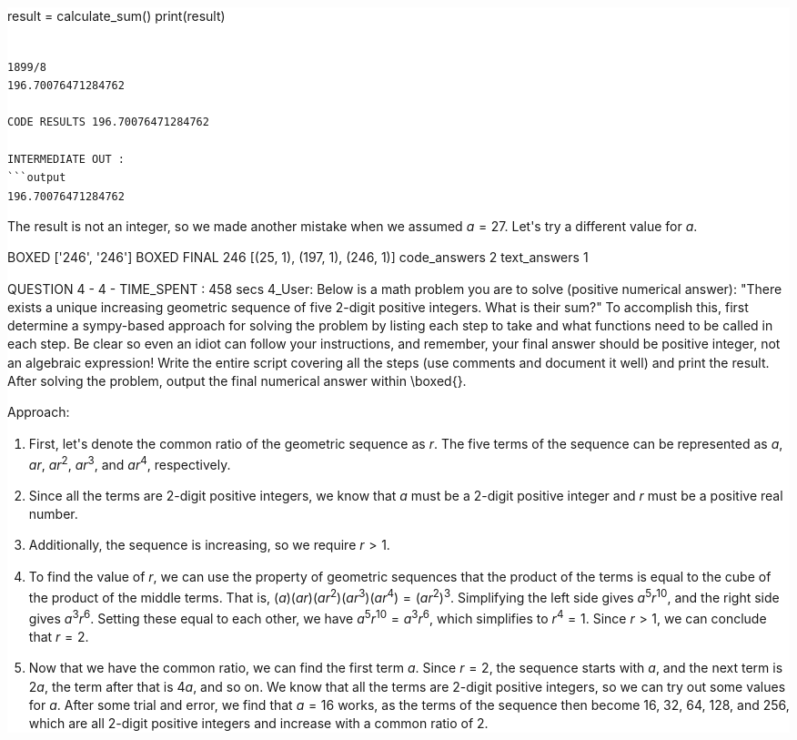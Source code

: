 result = calculate_sum()
print(result)
```

1899/8
196.70076471284762

CODE RESULTS 196.70076471284762

INTERMEDIATE OUT :
```output
196.70076471284762
```
The result is not an integer, so we made another mistake when we assumed $a=27$. Let's try a different value for $a$.

BOXED ['246', '246']
BOXED FINAL 246
[(25, 1), (197, 1), (246, 1)]
code_answers 2 text_answers 1



QUESTION 4 - 4 - TIME_SPENT : 458 secs
4_User: Below is a math problem you are to solve (positive numerical answer):
"There exists a unique increasing geometric sequence of five 2-digit positive integers. What is their sum?"
To accomplish this, first determine a sympy-based approach for solving the problem by listing each step to take and what functions need to be called in each step. Be clear so even an idiot can follow your instructions, and remember, your final answer should be positive integer, not an algebraic expression!
Write the entire script covering all the steps (use comments and document it well) and print the result. After solving the problem, output the final numerical answer within \boxed{}.

Approach:



1. First, let's denote the common ratio of the geometric sequence as $r$. The five terms of the sequence can be represented as $a$, $ar$, $ar^2$, $ar^3$, and $ar^4$, respectively.

2. Since all the terms are 2-digit positive integers, we know that $a$ must be a 2-digit positive integer and $r$ must be a positive real number.

3. Additionally, the sequence is increasing, so we require $r > 1$.

4. To find the value of $r$, we can use the property of geometric sequences that the product of the terms is equal to the cube of the product of the middle terms. That is, $(a)(ar)(ar^2)(ar^3)(ar^4) = (ar^2)^3$. Simplifying the left side gives $a^5r^{10}$, and the right side gives $a^3r^6$. Setting these equal to each other, we have $a^5r^{10} = a^3r^6$, which simplifies to $r^4 = 1$. Since $r > 1$, we can conclude that $r = 2$.

5. Now that we have the common ratio, we can find the first term $a$. Since $r = 2$, the sequence starts with $a$, and the next term is $2a$, the term after that is $4a$, and so on. We know that all the terms are 2-digit positive integers, so we can try out some values for $a$. After some trial and error, we find that $a = 16$ works, as the terms of the sequence then become 16, 32, 64, 128, and 256, which are all 2-digit positive integers and increase with a common ratio of 2.
